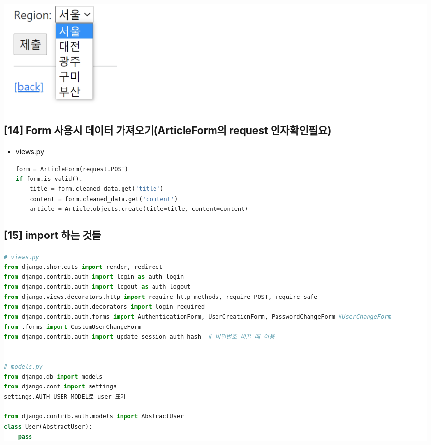   <img src="image/widget_exam1.png" style="zoom:50%;" />







## [14] Form 사용시 데이터 가져오기(ArticleForm의 request 인자확인필요)

+ views.py

  ```python
  form = ArticleForm(request.POST)
  if form.is_valid():
      title = form.cleaned_data.get('title')
      content = form.cleaned_data.get('content')
      article = Article.objects.create(title=title, content=content)
  ```

  



## [15] import 하는 것들

```python
# views.py
from django.shortcuts import render, redirect
from django.contrib.auth import login as auth_login
from django.contrib.auth import logout as auth_logout
from django.views.decorators.http import require_http_methods, require_POST, require_safe
from django.contrib.auth.decorators import login_required
from django.contrib.auth.forms import AuthenticationForm, UserCreationForm, PasswordChangeForm #UserChangeForm
from .forms import CustomUserChangeForm
from django.contrib.auth import update_session_auth_hash  # 비밀번호 바꿀 때 이용


# models.py
from django.db import models
from django.conf import settings
settings.AUTH_USER_MODEL로 user 표기

from django.contrib.auth.models import AbstractUser
class User(AbstractUser):
    pass
```
